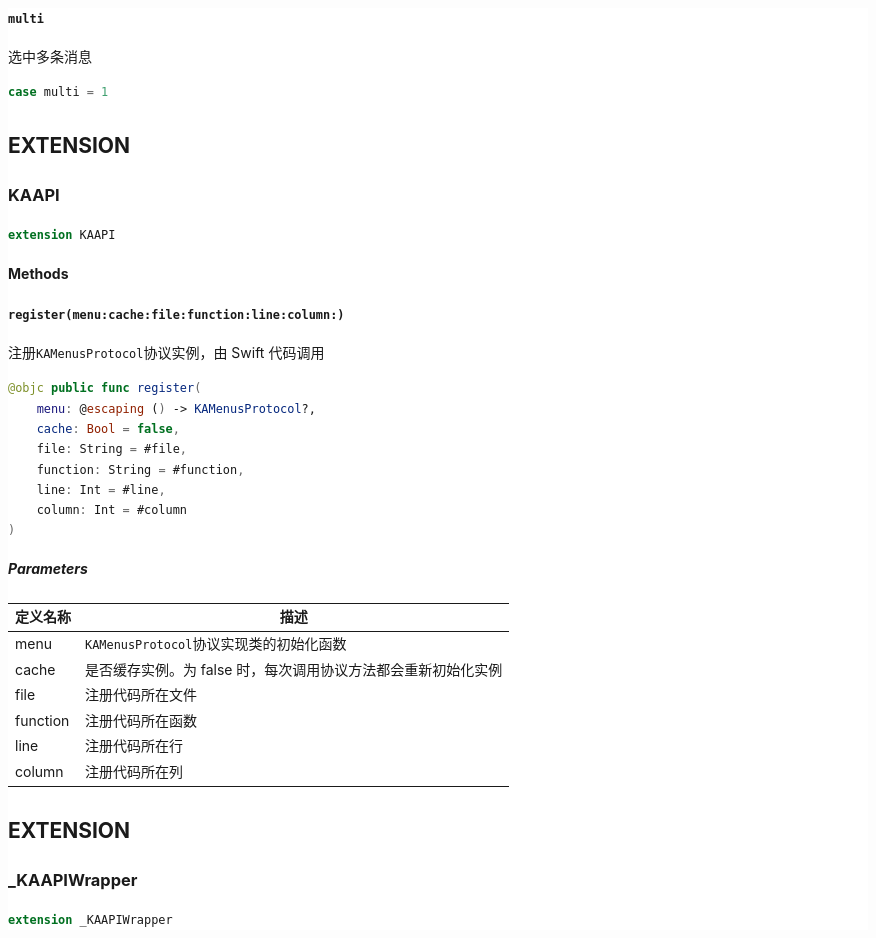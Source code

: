 #### `multi`

选中多条消息

```swift
case multi = 1
```

## EXTENSION

### KAAPI
```swift
extension KAAPI
```

#### Methods
#### `register(menu:cache:file:function:line:column:)`

注册`KAMenusProtocol`协议实例，由 Swift 代码调用

```swift
@objc public func register(
    menu: @escaping () -> KAMenusProtocol?,
    cache: Bool = false,
    file: String = #file,
    function: String = #function,
    line: Int = #line,
    column: Int = #column
)
```

##### Parameters

| 定义名称 | 描述 |
| ---- | -- |
| menu | `KAMenusProtocol`协议实现类的初始化函数 |
| cache | 是否缓存实例。为 false 时，每次调用协议方法都会重新初始化实例 |
| file | 注册代码所在文件 |
| function | 注册代码所在函数 |
| line | 注册代码所在行 |
| column | 注册代码所在列 |
## EXTENSION

### _KAAPIWrapper
```swift
extension _KAAPIWrapper
```
